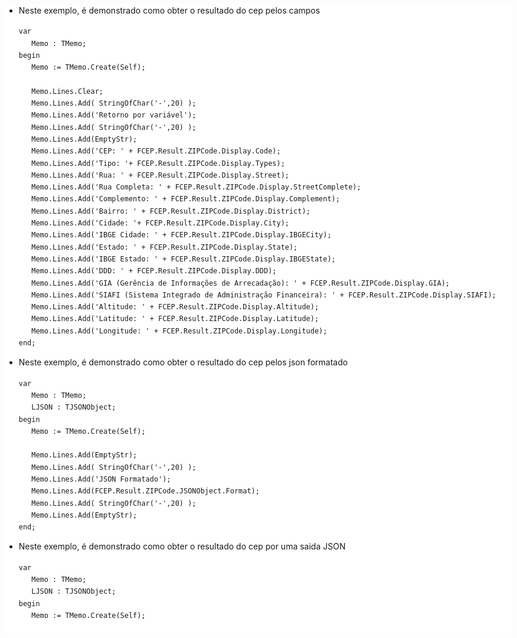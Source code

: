   - Neste exemplo, é demonstrado como obter o resultado do cep pelos campos
     
      ```Delphi
      var
         Memo : TMemo;
      begin
         Memo := TMemo.Create(Self);
        
         Memo.Lines.Clear;
         Memo.Lines.Add( StringOfChar('-',20) );
         Memo.Lines.Add('Retorno por variável');
         Memo.Lines.Add( StringOfChar('-',20) );
         Memo.Lines.Add(EmptyStr);
         Memo.Lines.Add('CEP: ' + FCEP.Result.ZIPCode.Display.Code);
         Memo.Lines.Add('Tipo: '+ FCEP.Result.ZIPCode.Display.Types);
         Memo.Lines.Add('Rua: ' + FCEP.Result.ZIPCode.Display.Street);
         Memo.Lines.Add('Rua Completa: ' + FCEP.Result.ZIPCode.Display.StreetComplete);
         Memo.Lines.Add('Complemento: ' + FCEP.Result.ZIPCode.Display.Complement);
         Memo.Lines.Add('Bairro: ' + FCEP.Result.ZIPCode.Display.District);
         Memo.Lines.Add('Cidade: '+ FCEP.Result.ZIPCode.Display.City);
         Memo.Lines.Add('IBGE Cidade: ' + FCEP.Result.ZIPCode.Display.IBGECity);
         Memo.Lines.Add('Estado: ' + FCEP.Result.ZIPCode.Display.State);
         Memo.Lines.Add('IBGE Estado: ' + FCEP.Result.ZIPCode.Display.IBGEState);
         Memo.Lines.Add('DDD: ' + FCEP.Result.ZIPCode.Display.DDD);
         Memo.Lines.Add('GIA (Gerência de Informações de Arrecadação): ' + FCEP.Result.ZIPCode.Display.GIA);
         Memo.Lines.Add('SIAFI (Sistema Integrado de Administração Financeira): ' + FCEP.Result.ZIPCode.Display.SIAFI);
         Memo.Lines.Add('Altitude: ' + FCEP.Result.ZIPCode.Display.Altitude);
         Memo.Lines.Add('Latitude: ' + FCEP.Result.ZIPCode.Display.Latitude);
         Memo.Lines.Add('Longitude: ' + FCEP.Result.ZIPCode.Display.Longitude);
      end;
      ```

  - Neste exemplo, é demonstrado como obter o resultado do cep pelos json formatado
     
      ```Delphi
      var
         Memo : TMemo;
         LJSON : TJSONObject;
      begin
         Memo := TMemo.Create(Self);
        
         Memo.Lines.Add(EmptyStr);
         Memo.Lines.Add( StringOfChar('-',20) );
         Memo.Lines.Add('JSON Formatado');
         Memo.Lines.Add(FCEP.Result.ZIPCode.JSONObject.Format);
         Memo.Lines.Add( StringOfChar('-',20) );
         Memo.Lines.Add(EmptyStr);
      end;
      ```     

  - Neste exemplo, é demonstrado como obter o resultado do cep por uma saida JSON
     
      ```Delphi
      var
         Memo : TMemo;
         LJSON : TJSONObject;
      begin
         Memo := TMemo.Create(Self);
        